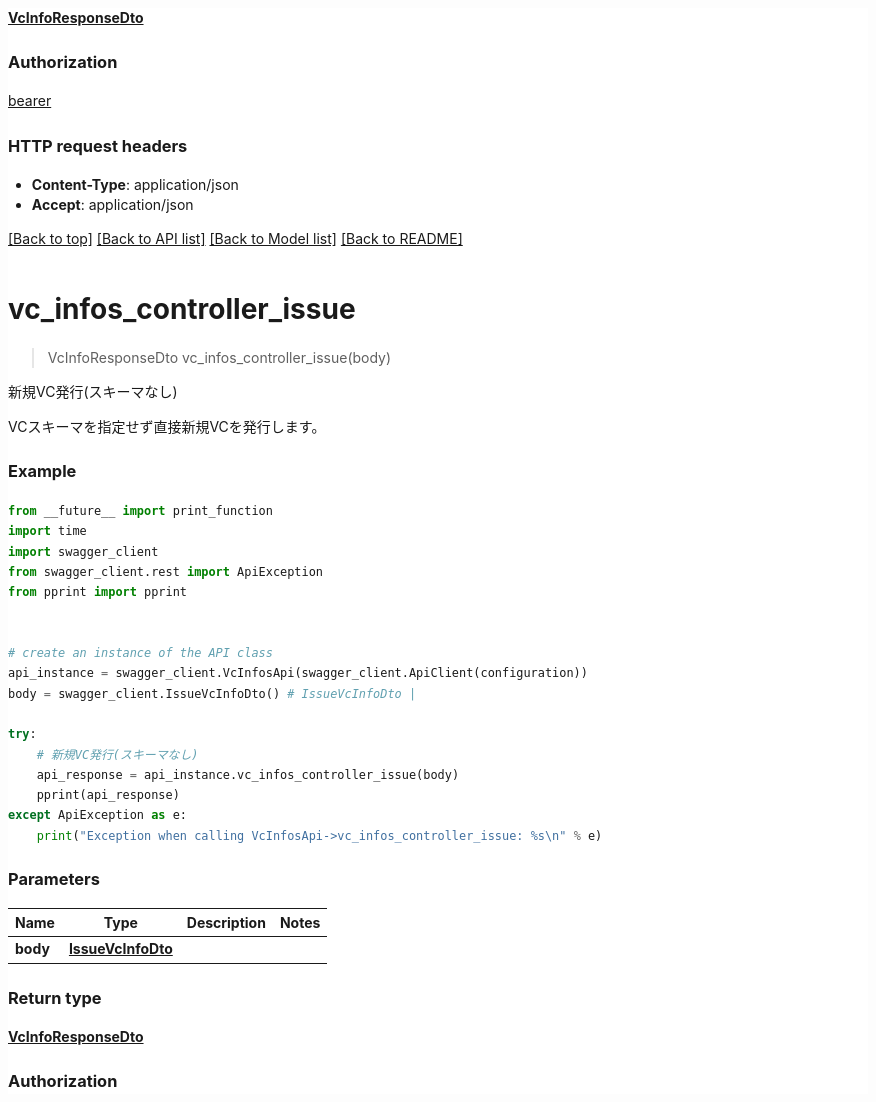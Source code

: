 [**VcInfoResponseDto**](VcInfoResponseDto.md)

### Authorization

[bearer](../README.md#bearer)

### HTTP request headers

 - **Content-Type**: application/json
 - **Accept**: application/json

[[Back to top]](#) [[Back to API list]](../README.md#documentation-for-api-endpoints) [[Back to Model list]](../README.md#documentation-for-models) [[Back to README]](../README.md)

# **vc_infos_controller_issue**
> VcInfoResponseDto vc_infos_controller_issue(body)

新規VC発行(スキーマなし)

VCスキーマを指定せず直接新規VCを発行します。

### Example
```python
from __future__ import print_function
import time
import swagger_client
from swagger_client.rest import ApiException
from pprint import pprint


# create an instance of the API class
api_instance = swagger_client.VcInfosApi(swagger_client.ApiClient(configuration))
body = swagger_client.IssueVcInfoDto() # IssueVcInfoDto | 

try:
    # 新規VC発行(スキーマなし)
    api_response = api_instance.vc_infos_controller_issue(body)
    pprint(api_response)
except ApiException as e:
    print("Exception when calling VcInfosApi->vc_infos_controller_issue: %s\n" % e)
```

### Parameters

Name | Type | Description  | Notes
------------- | ------------- | ------------- | -------------
 **body** | [**IssueVcInfoDto**](IssueVcInfoDto.md)|  | 

### Return type

[**VcInfoResponseDto**](VcInfoResponseDto.md)

### Authorization
